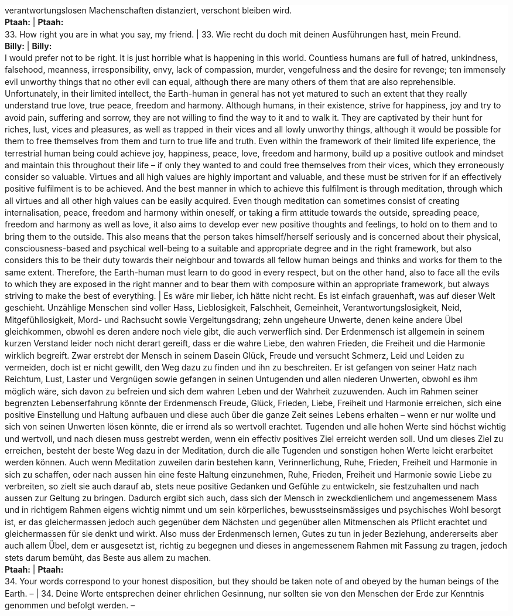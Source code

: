 verantwortungslosen Machenschaften distanziert, verschont bleiben wird.   
**Ptaah:** | **Ptaah:**  
33. How right you are in what you say, my friend.  | 33. Wie recht du doch mit deinen Ausführungen hast, mein Freund.   
**Billy:** | **Billy:**  
I would prefer not to be right. It is just horrible what is happening in this world. Countless humans are full of hatred, unkindness, falsehood, meanness, irresponsibility, envy, lack of compassion, murder, vengefulness and the desire for revenge; ten immensely evil unworthy things that no other evil can equal, although there are many others of them that are also reprehensible. Unfortunately, in their limited intellect, the Earth-human in general has not yet matured to such an extent that they really understand true love, true peace, freedom and harmony. Although humans, in their existence, strive for happiness, joy and try to avoid pain, suffering and sorrow, they are not willing to find the way to it and to walk it. They are captivated by their hunt for riches, lust, vices and pleasures, as well as trapped in their vices and all lowly unworthy things, although it would be possible for them to free themselves from them and turn to true life and truth. Even within the framework of their limited life experience, the terrestrial human being could achieve joy, happiness, peace, love, freedom and harmony, build up a positive outlook and mindset and maintain this throughout their life – if only they wanted to and could free themselves from their vices, which they erroneously consider so valuable. Virtues and all high values are highly important and valuable, and these must be striven for if an effectively positive fulfilment is to be achieved. And the best manner in which to achieve this fulfilment is through meditation, through which all virtues and all other high values can be easily acquired. Even though meditation can sometimes consist of creating internalisation, peace, freedom and harmony within oneself, or taking a firm attitude towards the outside, spreading peace, freedom and harmony as well as love, it also aims to develop ever new positive thoughts and feelings, to hold on to them and to bring them to the outside. This also means that the person takes himself/herself seriously and is concerned about their physical, consciousness-based and psychical well-being to a suitable and appropriate degree and in the right framework, but also considers this to be their duty towards their neighbour and towards all fellow human beings and thinks and works for them to the same extent. Therefore, the Earth-human must learn to do good in every respect, but on the other hand, also to face all the evils to which they are exposed in the right manner and to bear them with composure within an appropriate framework, but always striving to make the best of everything.  | Es wäre mir lieber, ich hätte nicht recht. Es ist einfach grauenhaft, was auf dieser Welt geschieht. Unzählige Menschen sind voller Hass, Lieblosigkeit, Falschheit, Gemeinheit, Verantwortungslosigkeit, Neid, Mitgefühllosigkeit, Mord- und Rachsucht sowie Vergeltungsdrang; zehn ungeheure Unwerte, denen keine andere Übel gleichkommen, obwohl es deren andere noch viele gibt, die auch verwerflich sind. Der Erdenmensch ist allgemein in seinem kurzen Verstand leider noch nicht derart gereift, dass er die wahre Liebe, den wahren Frieden, die Freiheit und die Harmonie wirklich begreift. Zwar erstrebt der Mensch in seinem Dasein Glück, Freude und versucht Schmerz, Leid und Leiden zu vermeiden, doch ist er nicht gewillt, den Weg dazu zu finden und ihn zu beschreiten. Er ist gefangen von seiner Hatz nach Reichtum, Lust, Laster und Vergnügen sowie gefangen in seinen Untugenden und allen niederen Unwerten, obwohl es ihm möglich wäre, sich davon zu befreien und sich dem wahren Leben und der Wahrheit zuzuwenden. Auch im Rahmen seiner begrenzten Lebenserfahrung könnte der Erdenmensch Freude, Glück, Frieden, Liebe, Freiheit und Harmonie erreichen, sich eine positive Einstellung und Haltung aufbauen und diese auch über die ganze Zeit seines Lebens erhalten – wenn er nur wollte und sich von seinen Unwerten lösen könnte, die er irrend als so wertvoll erachtet. Tugenden und alle hohen Werte sind höchst wichtig und wertvoll, und nach diesen muss gestrebt werden, wenn ein effectiv positives Ziel erreicht werden soll. Und um dieses Ziel zu erreichen, besteht der beste Weg dazu in der Meditation, durch die alle Tugenden und sonstigen hohen Werte leicht erarbeitet werden können. Auch wenn Meditation zuweilen darin bestehen kann, Verinnerlichung, Ruhe, Frieden, Freiheit und Harmonie in sich zu schaffen, oder nach aussen hin eine feste Haltung einzunehmen, Ruhe, Frieden, Freiheit und Harmonie sowie Liebe zu verbreiten, so zielt sie auch darauf ab, stets neue positive Gedanken und Gefühle zu entwickeln, sie festzuhalten und nach aussen zur Geltung zu bringen. Dadurch ergibt sich auch, dass sich der Mensch in zweckdienlichem und angemessenem Mass und in richtigem Rahmen eigens wichtig nimmt und um sein körperliches, bewusstseinsmässiges und psychisches Wohl besorgt ist, er das gleichermassen jedoch auch gegenüber dem Nächsten und gegenüber allen Mitmenschen als Pflicht erachtet und gleichermassen für sie denkt und wirkt. Also muss der Erdenmensch lernen, Gutes zu tun in jeder Beziehung, andererseits aber auch allem Übel, dem er ausgesetzt ist, richtig zu begegnen und dieses in angemessenem Rahmen mit Fassung zu tragen, jedoch stets darum bemüht, das Beste aus allem zu machen.   
**Ptaah:** | **Ptaah:**  
34. Your words correspond to your honest disposition, but they should be taken note of and obeyed by the human beings of the Earth. –  | 34. Deine Worte entsprechen deiner ehrlichen Gesinnung, nur sollten sie von den Menschen der Erde zur Kenntnis genommen und befolgt werden. –   